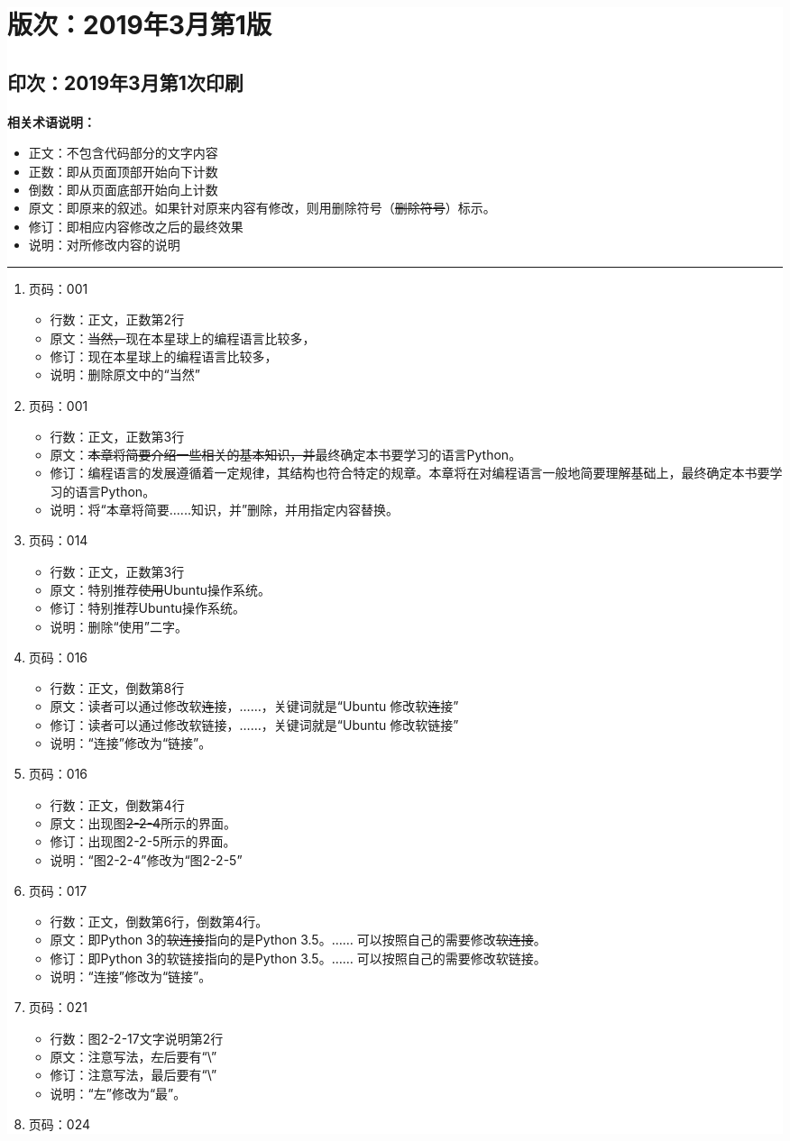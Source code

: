 # 版次：2019年3月第1版

## 印次：2019年3月第1次印刷

**相关术语说明：**

- 正文：不包含代码部分的文字内容
- 正数：即从页面顶部开始向下计数
- 倒数：即从页面底部开始向上计数
- 原文：即原来的叙述。如果针对原来内容有修改，则用删除符号（~~删除符号~~）标示。
- 修订：即相应内容修改之后的最终效果
- 说明：对所修改内容的说明

----

1. 页码：001
   - 行数：正文，正数第2行
   - 原文：~~当然，~~现在本星球上的编程语言比较多，
   - 修订：现在本星球上的编程语言比较多，
   - 说明：删除原文中的“当然”
2. 页码：001
   - 行数：正文，正数第3行
   - 原文：~~本章将简要介绍一些相关的基本知识，并~~最终确定本书要学习的语言Python。
   - 修订：编程语言的发展遵循着一定规律，其结构也符合特定的规章。本章将在对编程语言一般地简要理解基础上，最终确定本书要学习的语言Python。
   - 说明：将“本章将简要......知识，并”删除，并用指定内容替换。
3. 页码：014
   - 行数：正文，正数第3行
   - 原文：特别推荐~~使用~~Ubuntu操作系统。
   - 修订：特别推荐Ubuntu操作系统。
   - 说明：删除“使用”二字。
4. 页码：016
  
   - 行数：正文，倒数第8行
   - 原文：读者可以通过修改软~~连~~接，……，关键词就是“Ubuntu 修改软~~连~~接”
   - 修订：读者可以通过修改软链接，……，关键词就是“Ubuntu 修改软链接”
   - 说明：“连接”修改为“链接”。
5. 页码：016

   - 行数：正文，倒数第4行
   - 原文：出现图~~2-2-4~~所示的界面。
   - 修订：出现图2-2-5所示的界面。
   - 说明：“图2-2-4”修改为“图2-2-5”
6. 页码：017

   - 行数：正文，倒数第6行，倒数第4行。
   - 原文：即Python 3的~~软连接~~指向的是Python 3.5。…… 可以按照自己的需要修改~~软连接~~。
   - 修订：即Python 3的软链接指向的是Python 3.5。…… 可以按照自己的需要修改软链接。
   - 说明：“连接”修改为“链接”。
7. 页码：021

   - 行数：图2-2-17文字说明第2行
   - 原文：注意写法，~~左~~后要有“\”
   - 修订：注意写法，最后要有“\”
   - 说明：“左”修改为“最”。
8. 页码：024
